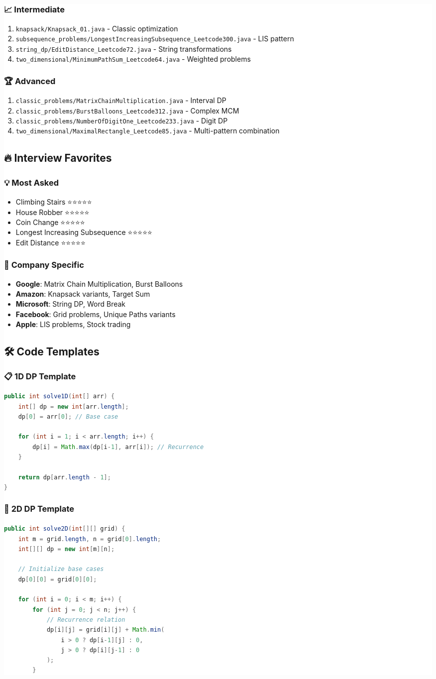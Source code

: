 ### 📈 **Intermediate**
1. `knapsack/Knapsack_01.java` - Classic optimization
2. `subsequence_problems/LongestIncreasingSubsequence_Leetcode300.java` - LIS pattern
3. `string_dp/EditDistance_Leetcode72.java` - String transformations
4. `two_dimensional/MinimumPathSum_Leetcode64.java` - Weighted problems

### 🏆 **Advanced**
1. `classic_problems/MatrixChainMultiplication.java` - Interval DP
2. `classic_problems/BurstBalloons_Leetcode312.java` - Complex MCM
3. `classic_problems/NumberOfDigitOne_Leetcode233.java` - Digit DP
4. `two_dimensional/MaximalRectangle_Leetcode85.java` - Multi-pattern combination

## 🔥 **Interview Favorites**

### 💡 **Most Asked**
- Climbing Stairs ⭐⭐⭐⭐⭐
- House Robber ⭐⭐⭐⭐⭐  
- Coin Change ⭐⭐⭐⭐⭐
- Longest Increasing Subsequence ⭐⭐⭐⭐⭐
- Edit Distance ⭐⭐⭐⭐⭐

### 🎯 **Company Specific**
- **Google**: Matrix Chain Multiplication, Burst Balloons
- **Amazon**: Knapsack variants, Target Sum
- **Microsoft**: String DP, Word Break
- **Facebook**: Grid problems, Unique Paths variants
- **Apple**: LIS problems, Stock trading

## 🛠️ **Code Templates**

### 📋 **1D DP Template**
```java
public int solve1D(int[] arr) {
    int[] dp = new int[arr.length];
    dp[0] = arr[0]; // Base case
    
    for (int i = 1; i < arr.length; i++) {
        dp[i] = Math.max(dp[i-1], arr[i]); // Recurrence
    }
    
    return dp[arr.length - 1];
}
```

### 🏢 **2D DP Template**
```java
public int solve2D(int[][] grid) {
    int m = grid.length, n = grid[0].length;
    int[][] dp = new int[m][n];
    
    // Initialize base cases
    dp[0][0] = grid[0][0];
    
    for (int i = 0; i < m; i++) {
        for (int j = 0; j < n; j++) {
            // Recurrence relation
            dp[i][j] = grid[i][j] + Math.min(
                i > 0 ? dp[i-1][j] : 0,
                j > 0 ? dp[i][j-1] : 0
            );
        }
```